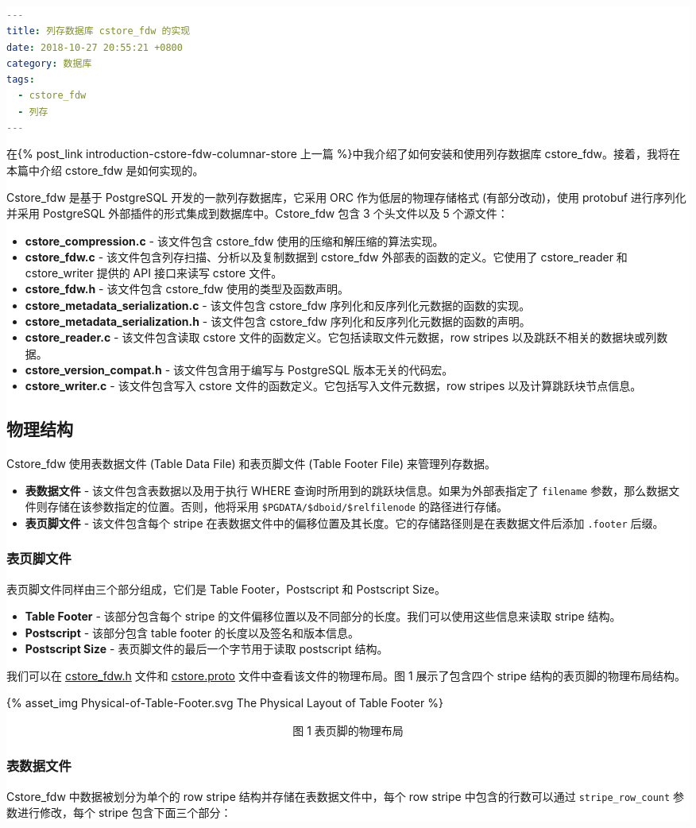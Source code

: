 ```yaml
---
title: 列存数据库 cstore_fdw 的实现
date: 2018-10-27 20:55:21 +0800
category: 数据库
tags:
  - cstore_fdw
  - 列存
---
```


在{% post_link introduction-cstore-fdw-columnar-store 上一篇 %}中我介绍了如何安装和使用列存数据库 cstore_fdw。接着，我将在本篇中介绍 cstore_fdw 是如何实现的。

Cstore_fdw 是基于 PostgreSQL 开发的一款列存数据库，它采用 ORC 作为低层的物理存储格式 (有部分改动)，使用 protobuf 进行序列化并采用 PostgreSQL 外部插件的形式集成到数据库中。Cstore_fdw 包含 3 个头文件以及 5 个源文件：

* __cstore_compression.c__ - 该文件包含 cstore_fdw 使用的压缩和解压缩的算法实现。
* __cstore_fdw.c__ - 该文件包含列存扫描、分析以及复制数据到 cstore_fdw 外部表的函数的定义。它使用了 cstore_reader 和 cstore_writer 提供的 API 接口来读写 cstore 文件。
* __cstore_fdw.h__ - 该文件包含 cstore_fdw 使用的类型及函数声明。
* __cstore_metadata_serialization.c__ - 该文件包含 cstore_fdw 序列化和反序列化元数据的函数的实现。
* __cstore_metadata_serialization.h__ - 该文件包含 cstore_fdw 序列化和反序列化元数据的函数的声明。
* __cstore_reader.c__ - 该文件包含读取 cstore 文件的函数定义。它包括读取文件元数据，row stripes 以及跳跃不相关的数据块或列数据。
* __cstore_version_compat.h__ - 该文件包含用于编写与 PostgreSQL 版本无关的代码宏。
* __cstore_writer.c__ - 该文件包含写入 cstore 文件的函数定义。它包括写入文件元数据，row stripes 以及计算跳跃块节点信息。



## 物理结构

Cstore_fdw 使用表数据文件 (Table Data File) 和表页脚文件 (Table Footer File) 来管理列存数据。

* __表数据文件__ - 该文件包含表数据以及用于执行 WHERE 查询时所用到的跳跃块信息。如果为外部表指定了 `filename` 参数，那么数据文件则存储在该参数指定的位置。否则，他将采用 `$PGDATA/$dboid/$relfilenode` 的路径进行存储。
* __表页脚文件__ - 该文件包含每个 stripe 在表数据文件中的偏移位置及其长度。它的存储路径则是在表数据文件后添加 `.footer` 后缀。

### 表页脚文件

表页脚文件同样由三个部分组成，它们是 Table Footer，Postscript 和 Postscript Size。

* __Table Footer__ - 该部分包含每个 stripe 的文件偏移位置以及不同部分的长度。我们可以使用这些信息来读取 stripe 结构。
* __Postscript__ - 该部分包含 table footer 的长度以及签名和版本信息。
* __Postscript Size__ - 表页脚文件的最后一个字节用于读取 postscript 结构。

我们可以在 [cstore_fdw.h](https://github.com/citusdata/cstore_fdw/blob/master/cstore_fdw.h) 文件和 [cstore.proto](https://github.com/citusdata/cstore_fdw/blob/master/cstore.proto) 文件中查看该文件的物理布局。图 1 展示了包含四个 stripe 结构的表页脚的物理布局结构。

{% asset_img Physical-of-Table-Footer.svg The Physical Layout of Table Footer %}
<p style="text-align:center">图 1 表页脚的物理布局</p>

### 表数据文件

Cstore_fdw 中数据被划分为单个的 row stripe 结构并存储在表数据文件中，每个 row stripe 中包含的行数可以通过 `stripe_row_count` 参数进行修改，每个 stripe 包含下面三个部分：
